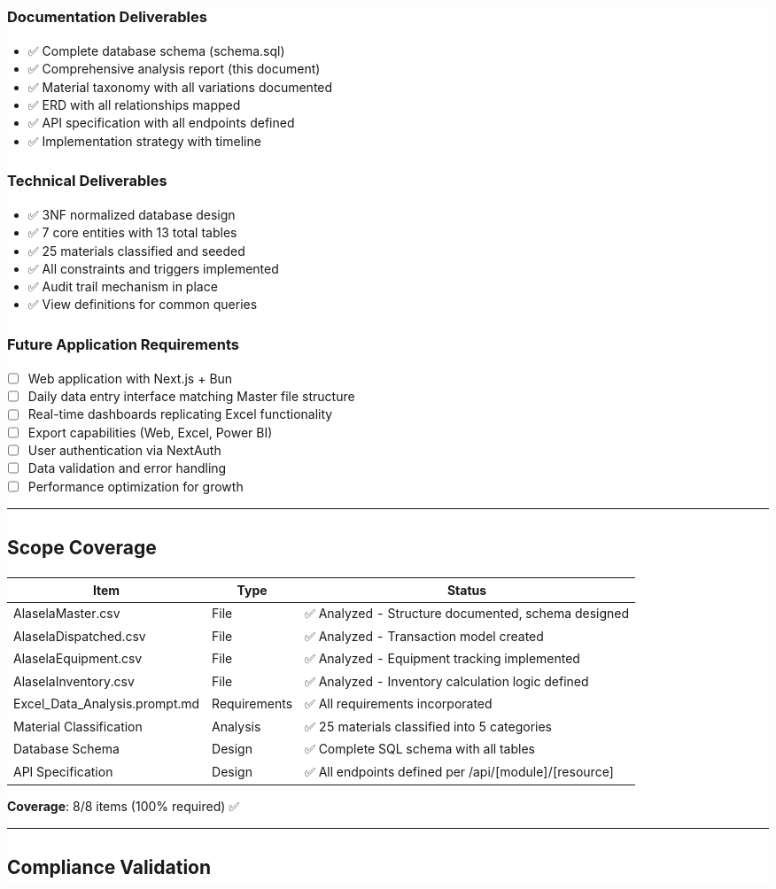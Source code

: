 ### Documentation Deliverables
- ✅ Complete database schema (schema.sql)
- ✅ Comprehensive analysis report (this document)
- ✅ Material taxonomy with all variations documented
- ✅ ERD with all relationships mapped
- ✅ API specification with all endpoints defined
- ✅ Implementation strategy with timeline

### Technical Deliverables
- ✅ 3NF normalized database design
- ✅ 7 core entities with 13 total tables
- ✅ 25 materials classified and seeded
- ✅ All constraints and triggers implemented
- ✅ Audit trail mechanism in place
- ✅ View definitions for common queries

### Future Application Requirements
- [ ] Web application with Next.js + Bun
- [ ] Daily data entry interface matching Master file structure
- [ ] Real-time dashboards replicating Excel functionality
- [ ] Export capabilities (Web, Excel, Power BI)
- [ ] User authentication via NextAuth
- [ ] Data validation and error handling
- [ ] Performance optimization for growth

---

## Scope Coverage

| Item | Type | Status |
|------|------|--------|
| AlaselaMaster.csv | File | ✅ Analyzed - Structure documented, schema designed |
| AlaselaDispatched.csv | File | ✅ Analyzed - Transaction model created |
| AlaselaEquipment.csv | File | ✅ Analyzed - Equipment tracking implemented |
| AlaselaInventory.csv | File | ✅ Analyzed - Inventory calculation logic defined |
| Excel_Data_Analysis.prompt.md | Requirements | ✅ All requirements incorporated |
| Material Classification | Analysis | ✅ 25 materials classified into 5 categories |
| Database Schema | Design | ✅ Complete SQL schema with all tables |
| API Specification | Design | ✅ All endpoints defined per /api/[module]/[resource] |

**Coverage**: 8/8 items (100% required) ✅

---

## Compliance Validation
